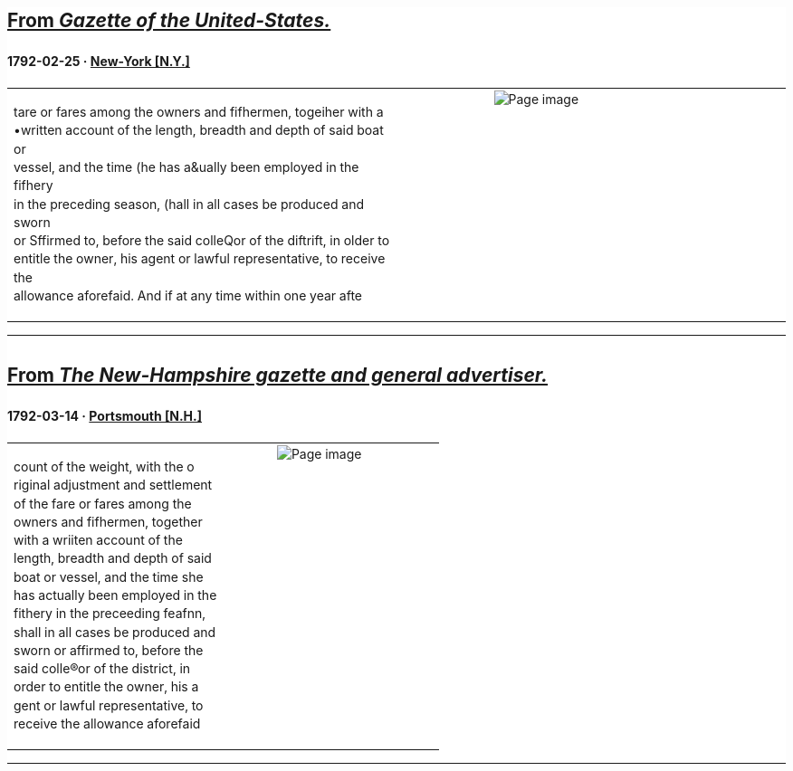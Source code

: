 
## [From _Gazette of the United-States._](https://www.loc.gov/resource/sn83030483/1792-02-25/ed-1/?sp=1)

#### 1792-02-25 &middot; [New-York [N.Y.]](http://dbpedia.org/resource/New_York_City)

<table style="width: 100%;"><tr><td style="width: 50%">

  
tare or fares among the owners and fifhermen, togeiher with a  
•written account of the length, breadth and depth of said boat or  
vessel, and the time (he has a&amp;ually been employed in the fifhery  
in the preceding season, (hall in all cases be produced and sworn  
or Sffirmed to, before the said colleQor of the diftrift, in older to  
entitle the owner, his agent or lawful representative, to receive the  
allowance aforefaid. And if at any time within one year afte
</td><td style="width: 50%; max-height: 75%; margin: auto; display: block;">
<img alt="Page image" src="https://tile.loc.gov/image-services/iiif/service:ndnp:dlc:batch_dlc_himalayan_ver02:data:sn83030483:print:1792022501:0001/pct:7.187004754358162,62.514952153110045,27.820919175911254,4.734848484848484/!600,600/0/default.jpg"/>
</td>
</tr></table>

---

## [From _The New-Hampshire gazette and general advertiser._](https://www.loc.gov/resource/sn83025587/1792-03-14/ed-1/?sp=1)

#### 1792-03-14 &middot; [Portsmouth [N.H.]](http://dbpedia.org/resource/Portsmouth%2C_New_Hampshire)

<table style="width: 100%;"><tr><td style="width: 50%">

  
count of the weight, with the o­  
riginal adjustment and settlement  
of the fare or fares among the  
owners and fifhermen, together  
with a wriiten account of the  
length, breadth and depth of said  
boat or vessel, and the time she  
has actually been employed in the  
fithery in the preceeding feafnn,  
shall in all cases be produced and  
sworn or affirmed to, before the  
said colle®or of the district, in  
order to entitle the owner, his a­  
gent or lawful representative, to  
receive the allowance aforefaid
</td><td style="width: 50%; max-height: 75%; margin: auto; display: block;">
<img alt="Page image" src="https://tile.loc.gov/image-services/iiif/service:ndnp:nhd:batch_nhd_bondcliff_ver01:data:sn83025587:00517015131:1792031401:0975/pct:27.25341178393397,41.51185137732223,20.969191795374684,15.385436685885116/!600,600/0/default.jpg"/>
</td>
</tr></table>

---